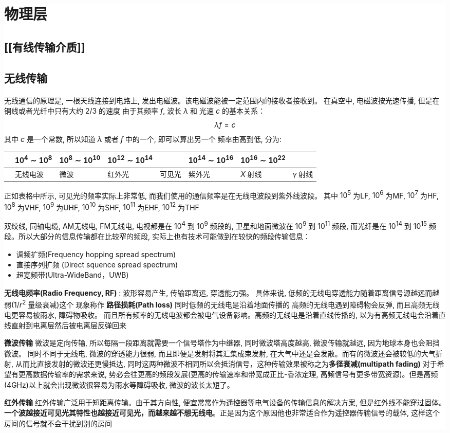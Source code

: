 # 物理层

## [[有线传输介质]]

## 无线传输
无线通信的原理是, 一根天线连接到电路上, 发出电磁波。该电磁波能被一定范围内的接收者接收到。
在真空中, 电磁波按光速传播, 但是在铜线或者光纤中只有大约 2/3 的速度
由于其频率 $f$, 波长 $\lambda$ 和 光速 $c$ 的基本关系：
$$
\lambda f=c
$$
其中 $c$ 是一个常数, 所以知道 $\lambda$ 或者 $f$ 中的一个, 即可以算出另一个
频率由高到低, 分为:

|     |  $10^{4}\sim 10^8$ |  $10^{8}\sim 10^{10}$|  $10^{12}\sim 10^{14}$ |        |$10^{14}\sim 10^{16}$| $10^{16}\sim 10^{22}$ |               |
| --- | -------- | ---- | ------ | ------ | ------ | -------- | ------------- |
|     | 无线电波 | 微波 | 红外光 | 可见光 | 紫外光 | $X$ 射线 | $\gamma$ 射线 |

正如表格中所示, 可见光的频率实际上非常低, 而我们使用的通信频率是在无线电波段到紫外线波段。
其中 $10^{5}$ 为LF, $10^{6}$ 为MF, $10^{7}$ 为HF, $10^{8}$ 为VHF, $10^{9}$ 为UHF, $10^{10}$ 为SHF, $10^{11}$ 为EHF, $10^{12}$ 为THF

双绞线, 同轴电缆, AM无线电, FM无线电, 电视都是在 $10^{4}$ 到 $10^{9}$ 频段的, 卫星和地面微波在 $10^9$ 到 $10^{11}$ 频段, 而光纤是在 $10^{14}$ 到 $10^{15}$ 频段。所以大部分的信息传输都在比较窄的频段, 实际上也有技术可能做到在较快的频段传输信息：
- 调频扩频(Frequency hopping spread spectrum)
- 直接序列扩频 (Direct squence spread spectrum)
- 超宽频带(Ultra-WideBand，UWB)


<b>无线电频率(Radio Frequency, RF)</b>  :
波形容易产生, 传输距离远, 穿透能力强。
具体来说, 低频的无线电穿透能力随着距离信号源越远而越弱($1/r^2$ 量级衰减)这个 现象称作 <b>路径损耗(Path loss)</b> 同时低频的无线电是沿着地面传播的
高频的无线电遇到障碍物会反弹, 而且高频无线电更容易被雨水, 障碍物吸收。
而且所有频率的无线电波都会被电气设备影响。高频的无线电是沿着直线传播的, 以为有高频无线电会沿着直线直射到电离层然后被电离层反弹回来

<b>微波传输</b>
微波是定向传输, 所以每隔一段距离就需要一个信号塔作为中继器, 同时微波塔高度越高, 微波传输就越远, 因为地球本身也会阻挡微波。
同时不同于无线电, 微波的穿透能力很弱, 而且即便是发射将其汇集成束发射, 在大气中还是会发散。而有的微波还会被较低的大气折射, 从而比直接发射的微波还更慢抵达, 同时这两种微波不相同所以会抵消信号，这种传输效果被称之为<b>多径衰减(multipath fading)</b>
对于希望有更高数据传输率的需求来说, 势必会往更高的频段发展(更高的传输速率和带宽成正比-香浓定理, 高频信号有更多带宽资源)。但是高频(4GHz)以上就会出现微波很容易为雨水等障碍吸收, 微波的波长太短了。

<b>红外传输</b>
红外传输广泛用于短距离传输。由于其方向性, 便宜常常作为遥控器等电气设备的传输信息的解决方案, 但是红外线不能穿过固体。<b>一个波越接近可见光其特性也越接近可见光，而越来越不想无线电</b>。正是因为这个原因他也非常适合作为遥控器传输信号的载体, 这样这个房间的信号就不会干扰到别的房间
